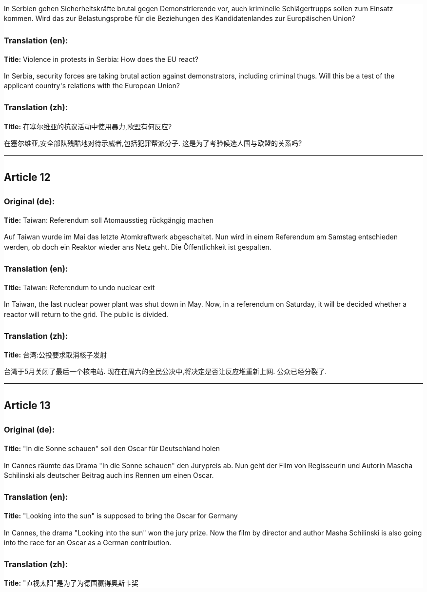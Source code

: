 In Serbien gehen Sicherheitskräfte brutal gegen Demonstrierende vor, auch kriminelle Schlägertrupps sollen zum Einsatz kommen. Wird das zur Belastungsprobe für die Beziehungen des Kandidatenlandes zur Europäischen Union?

### Translation (en):
**Title:** Violence in protests in Serbia: How does the EU react?

In Serbia, security forces are taking brutal action against demonstrators, including criminal thugs. Will this be a test of the applicant country's relations with the European Union?

### Translation (zh):
**Title:** 在塞尔维亚的抗议活动中使用暴力,欧盟有何反应?

在塞尔维亚,安全部队残酷地对待示威者,包括犯罪帮派分子. 这是为了考验候选人国与欧盟的关系吗?

---

## Article 12
### Original (de):
**Title:** Taiwan: Referendum soll Atomausstieg rückgängig machen

Auf Taiwan wurde im Mai das letzte Atomkraftwerk abgeschaltet. Nun wird in einem Referendum am Samstag entschieden werden, ob doch ein Reaktor wieder ans Netz geht. Die Öffentlichkeit ist gespalten.

### Translation (en):
**Title:** Taiwan: Referendum to undo nuclear exit

In Taiwan, the last nuclear power plant was shut down in May. Now, in a referendum on Saturday, it will be decided whether a reactor will return to the grid. The public is divided.

### Translation (zh):
**Title:** 台湾:公投要求取消核子发射

台湾于5月关闭了最后一个核电站. 现在在周六的全民公决中,将决定是否让反应堆重新上网. 公众已经分裂了.

---

## Article 13
### Original (de):
**Title:** "In die Sonne schauen" soll den Oscar für Deutschland holen

In Cannes räumte das Drama "In die Sonne schauen" den Jurypreis ab. Nun geht der Film von Regisseurin und Autorin Mascha Schilinski als deutscher Beitrag auch ins Rennen um einen Oscar.

### Translation (en):
**Title:** "Looking into the sun" is supposed to bring the Oscar for Germany

In Cannes, the drama "Looking into the sun" won the jury prize. Now the film by director and author Masha Schilinski is also going into the race for an Oscar as a German contribution.

### Translation (zh):
**Title:** "直视太阳"是为了为德国赢得奥斯卡奖
